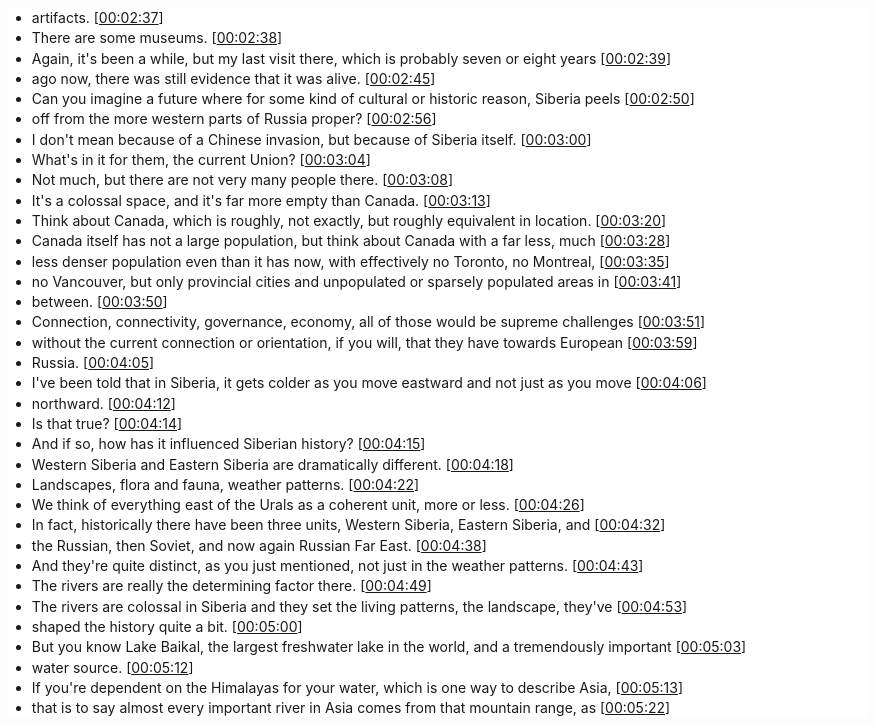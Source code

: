 *  artifacts. [[00:02:37](https://www.youtube.com/watch?v=XCWvAZ0eknY&t=157.44s)]
*  There are some museums. [[00:02:38](https://www.youtube.com/watch?v=XCWvAZ0eknY&t=158.44s)]
*  Again, it's been a while, but my last visit there, which is probably seven or eight years [[00:02:39](https://www.youtube.com/watch?v=XCWvAZ0eknY&t=159.44s)]
*  ago now, there was still evidence that it was alive. [[00:02:45](https://www.youtube.com/watch?v=XCWvAZ0eknY&t=165.28s)]
*  Can you imagine a future where for some kind of cultural or historic reason, Siberia peels [[00:02:50](https://www.youtube.com/watch?v=XCWvAZ0eknY&t=170.35999999999999s)]
*  off from the more western parts of Russia proper? [[00:02:56](https://www.youtube.com/watch?v=XCWvAZ0eknY&t=176.16s)]
*  I don't mean because of a Chinese invasion, but because of Siberia itself. [[00:03:00](https://www.youtube.com/watch?v=XCWvAZ0eknY&t=180.32s)]
*  What's in it for them, the current Union? [[00:03:04](https://www.youtube.com/watch?v=XCWvAZ0eknY&t=184.6s)]
*  Not much, but there are not very many people there. [[00:03:08](https://www.youtube.com/watch?v=XCWvAZ0eknY&t=188.35999999999999s)]
*  It's a colossal space, and it's far more empty than Canada. [[00:03:13](https://www.youtube.com/watch?v=XCWvAZ0eknY&t=193.92s)]
*  Think about Canada, which is roughly, not exactly, but roughly equivalent in location. [[00:03:20](https://www.youtube.com/watch?v=XCWvAZ0eknY&t=200.2s)]
*  Canada itself has not a large population, but think about Canada with a far less, much [[00:03:28](https://www.youtube.com/watch?v=XCWvAZ0eknY&t=208.24s)]
*  less denser population even than it has now, with effectively no Toronto, no Montreal, [[00:03:35](https://www.youtube.com/watch?v=XCWvAZ0eknY&t=215.12s)]
*  no Vancouver, but only provincial cities and unpopulated or sparsely populated areas in [[00:03:41](https://www.youtube.com/watch?v=XCWvAZ0eknY&t=221.96s)]
*  between. [[00:03:50](https://www.youtube.com/watch?v=XCWvAZ0eknY&t=230.04000000000002s)]
*  Connection, connectivity, governance, economy, all of those would be supreme challenges [[00:03:51](https://www.youtube.com/watch?v=XCWvAZ0eknY&t=231.04s)]
*  without the current connection or orientation, if you will, that they have towards European [[00:03:59](https://www.youtube.com/watch?v=XCWvAZ0eknY&t=239.07999999999998s)]
*  Russia. [[00:04:05](https://www.youtube.com/watch?v=XCWvAZ0eknY&t=245.0s)]
*  I've been told that in Siberia, it gets colder as you move eastward and not just as you move [[00:04:06](https://www.youtube.com/watch?v=XCWvAZ0eknY&t=246.0s)]
*  northward. [[00:04:12](https://www.youtube.com/watch?v=XCWvAZ0eknY&t=252.64s)]
*  Is that true? [[00:04:14](https://www.youtube.com/watch?v=XCWvAZ0eknY&t=254.12s)]
*  And if so, how has it influenced Siberian history? [[00:04:15](https://www.youtube.com/watch?v=XCWvAZ0eknY&t=255.12s)]
*  Western Siberia and Eastern Siberia are dramatically different. [[00:04:18](https://www.youtube.com/watch?v=XCWvAZ0eknY&t=258.48s)]
*  Landscapes, flora and fauna, weather patterns. [[00:04:22](https://www.youtube.com/watch?v=XCWvAZ0eknY&t=262.68s)]
*  We think of everything east of the Urals as a coherent unit, more or less. [[00:04:26](https://www.youtube.com/watch?v=XCWvAZ0eknY&t=266.88s)]
*  In fact, historically there have been three units, Western Siberia, Eastern Siberia, and [[00:04:32](https://www.youtube.com/watch?v=XCWvAZ0eknY&t=272.68s)]
*  the Russian, then Soviet, and now again Russian Far East. [[00:04:38](https://www.youtube.com/watch?v=XCWvAZ0eknY&t=278.88s)]
*  And they're quite distinct, as you just mentioned, not just in the weather patterns. [[00:04:43](https://www.youtube.com/watch?v=XCWvAZ0eknY&t=283.08s)]
*  The rivers are really the determining factor there. [[00:04:49](https://www.youtube.com/watch?v=XCWvAZ0eknY&t=289.71999999999997s)]
*  The rivers are colossal in Siberia and they set the living patterns, the landscape, they've [[00:04:53](https://www.youtube.com/watch?v=XCWvAZ0eknY&t=293.56s)]
*  shaped the history quite a bit. [[00:05:00](https://www.youtube.com/watch?v=XCWvAZ0eknY&t=300.64s)]
*  But you know Lake Baikal, the largest freshwater lake in the world, and a tremendously important [[00:05:03](https://www.youtube.com/watch?v=XCWvAZ0eknY&t=303.52s)]
*  water source. [[00:05:12](https://www.youtube.com/watch?v=XCWvAZ0eknY&t=312.16s)]
*  If you're dependent on the Himalayas for your water, which is one way to describe Asia, [[00:05:13](https://www.youtube.com/watch?v=XCWvAZ0eknY&t=313.74s)]
*  that is to say almost every important river in Asia comes from that mountain range, as [[00:05:22](https://www.youtube.com/watch?v=XCWvAZ0eknY&t=322.32s)]